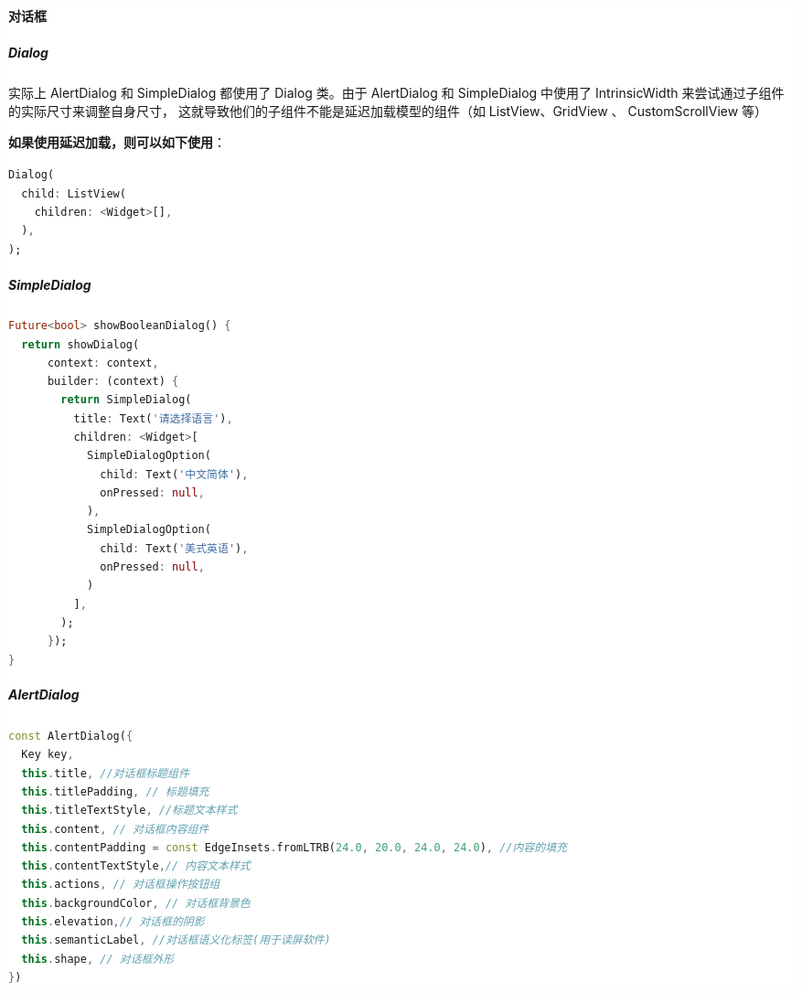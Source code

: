 #### 对话框

##### Dialog

实际上 AlertDialog 和 SimpleDialog 都使用了 Dialog 类。由于 AlertDialog 和 SimpleDialog 中使用了 IntrinsicWidth 来尝试通过子组件的实际尺寸来调整自身尺寸，
这就导致他们的子组件不能是延迟加载模型的组件（如 ListView、GridView 、 CustomScrollView 等）

**如果使用延迟加载，则可以如下使用**：

```dart
Dialog(
  child: ListView(
    children: <Widget>[],
  ),
);
```

##### SimpleDialog

```dart
Future<bool> showBooleanDialog() {
  return showDialog(
      context: context,
      builder: (context) {
        return SimpleDialog(
          title: Text('请选择语言'),
          children: <Widget>[
            SimpleDialogOption(
              child: Text('中文简体'),
              onPressed: null,
            ),
            SimpleDialogOption(
              child: Text('美式英语'),
              onPressed: null,
            )
          ],
        );
      });
}
```

##### AlertDialog

```dart
const AlertDialog({
  Key key,
  this.title, //对话框标题组件
  this.titlePadding, // 标题填充
  this.titleTextStyle, //标题文本样式
  this.content, // 对话框内容组件
  this.contentPadding = const EdgeInsets.fromLTRB(24.0, 20.0, 24.0, 24.0), //内容的填充
  this.contentTextStyle,// 内容文本样式
  this.actions, // 对话框操作按钮组
  this.backgroundColor, // 对话框背景色
  this.elevation,// 对话框的阴影
  this.semanticLabel, //对话框语义化标签(用于读屏软件)
  this.shape, // 对话框外形
})
```
